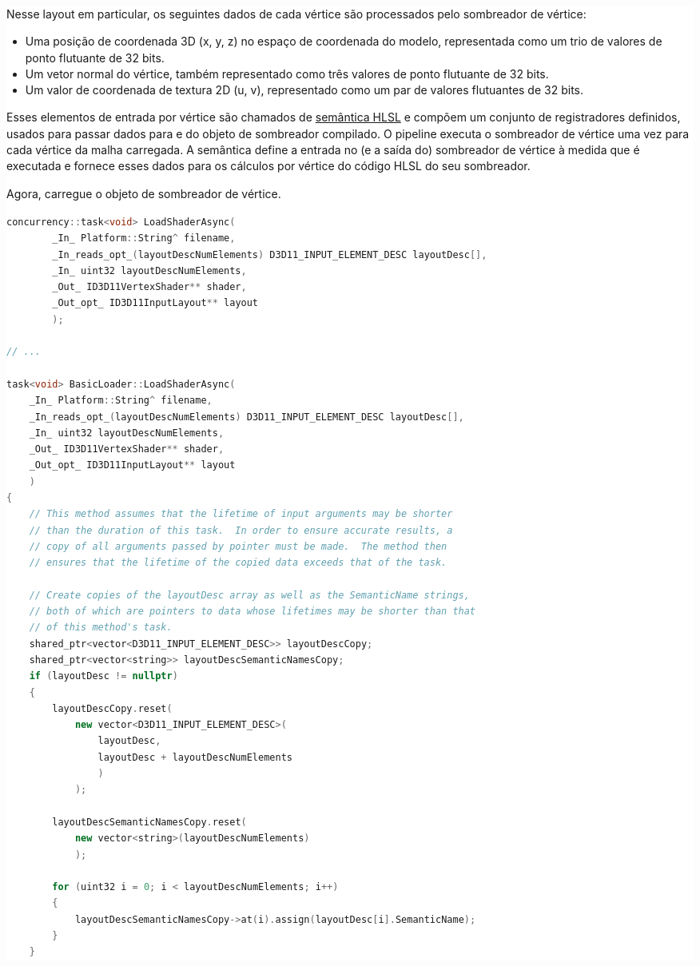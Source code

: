 Nesse layout em particular, os seguintes dados de cada vértice são processados pelo sombreador de vértice:

-   Uma posição de coordenada 3D (x, y, z) no espaço de coordenada do modelo, representada como um trio de valores de ponto flutuante de 32 bits.
-   Um vetor normal do vértice, também representado como três valores de ponto flutuante de 32 bits.
-   Um valor de coordenada de textura 2D (u, v), representado como um par de valores flutuantes de 32 bits.

Esses elementos de entrada por vértice são chamados de [semântica HLSL](https://msdn.microsoft.com/library/windows/desktop/bb509647) e compõem um conjunto de registradores definidos, usados para passar dados para e do objeto de sombreador compilado. O pipeline executa o sombreador de vértice uma vez para cada vértice da malha carregada. A semântica define a entrada no (e a saída do) sombreador de vértice à medida que é executada e fornece esses dados para os cálculos por vértice do código HLSL do seu sombreador.

Agora, carregue o objeto de sombreador de vértice.

```cpp
concurrency::task<void> LoadShaderAsync(
        _In_ Platform::String^ filename,
        _In_reads_opt_(layoutDescNumElements) D3D11_INPUT_ELEMENT_DESC layoutDesc[],
        _In_ uint32 layoutDescNumElements,
        _Out_ ID3D11VertexShader** shader,
        _Out_opt_ ID3D11InputLayout** layout
        );

// ...

task<void> BasicLoader::LoadShaderAsync(
    _In_ Platform::String^ filename,
    _In_reads_opt_(layoutDescNumElements) D3D11_INPUT_ELEMENT_DESC layoutDesc[],
    _In_ uint32 layoutDescNumElements,
    _Out_ ID3D11VertexShader** shader,
    _Out_opt_ ID3D11InputLayout** layout
    )
{
    // This method assumes that the lifetime of input arguments may be shorter
    // than the duration of this task.  In order to ensure accurate results, a
    // copy of all arguments passed by pointer must be made.  The method then
    // ensures that the lifetime of the copied data exceeds that of the task.

    // Create copies of the layoutDesc array as well as the SemanticName strings,
    // both of which are pointers to data whose lifetimes may be shorter than that
    // of this method's task.
    shared_ptr<vector<D3D11_INPUT_ELEMENT_DESC>> layoutDescCopy;
    shared_ptr<vector<string>> layoutDescSemanticNamesCopy;
    if (layoutDesc != nullptr)
    {
        layoutDescCopy.reset(
            new vector<D3D11_INPUT_ELEMENT_DESC>(
                layoutDesc,
                layoutDesc + layoutDescNumElements
                )
            );

        layoutDescSemanticNamesCopy.reset(
            new vector<string>(layoutDescNumElements)
            );

        for (uint32 i = 0; i < layoutDescNumElements; i++)
        {
            layoutDescSemanticNamesCopy->at(i).assign(layoutDesc[i].SemanticName);
        }
    }
```